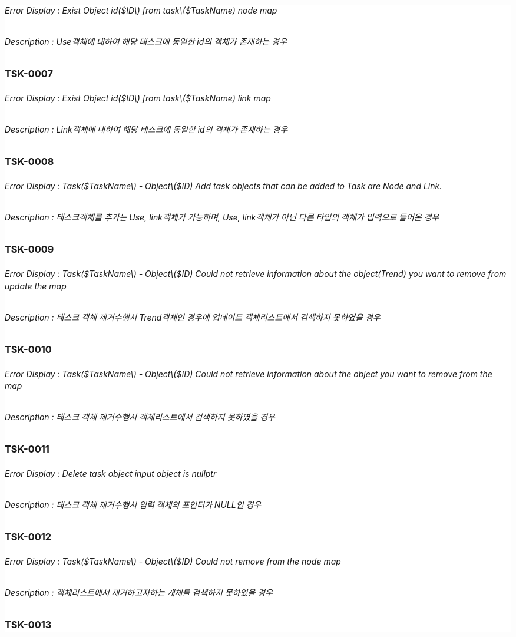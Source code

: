 ###### Error Display : Exist Object id\($ID\) from task\($TaskName\) node map

###### Description : Use객체에 대하여 해당 태스크에 동일한 id의 객체가 존재하는 경우

### TSK-0007

###### Error Display : Exist Object id\($ID\) from task\($TaskName\) link map

###### Description : Link객체에 대하여 해당 테스크에 동일한 id의 객체가 존재하는 경우

### TSK-0008

###### Error Display : Task\($TaskName\) - Object\($ID\) Add task objects that can be added to Task are Node and Link.

###### Description : 태스크객체를 추가는 Use, link객체가 가능하며, Use, link객체가 아닌 다른 타입의 객체가 입력으로 들어온 경우

### TSK-0009

###### Error Display : Task\($TaskName\) - Object\($ID\) Could not retrieve information about the object\(Trend\) you want to remove from update the map

###### Description : 태스크 객체 제거수행시 Trend객체인 경우에 업데이트 객체리스트에서 검색하지 못하였을 경우

### TSK-0010

###### Error Display : Task\($TaskName\) - Object\($ID\) Could not retrieve information about the object you want to remove from the map

###### Description : 태스크 객체 제거수행시 객체리스트에서 검색하지 못하였을 경우

### TSK-0011

###### Error Display : Delete task object input object is nullptr

###### Description : 태스크 객체 제거수행시 입력 객체의 포인터가 NULL인 경우

### TSK-0012

###### Error Display : Task\($TaskName\) - Object\($ID\) Could not remove from the node map

###### Description :  객체리스트에서 제거하고자하는 개체를 검색하지 못하였을 경우

### TSK-0013
